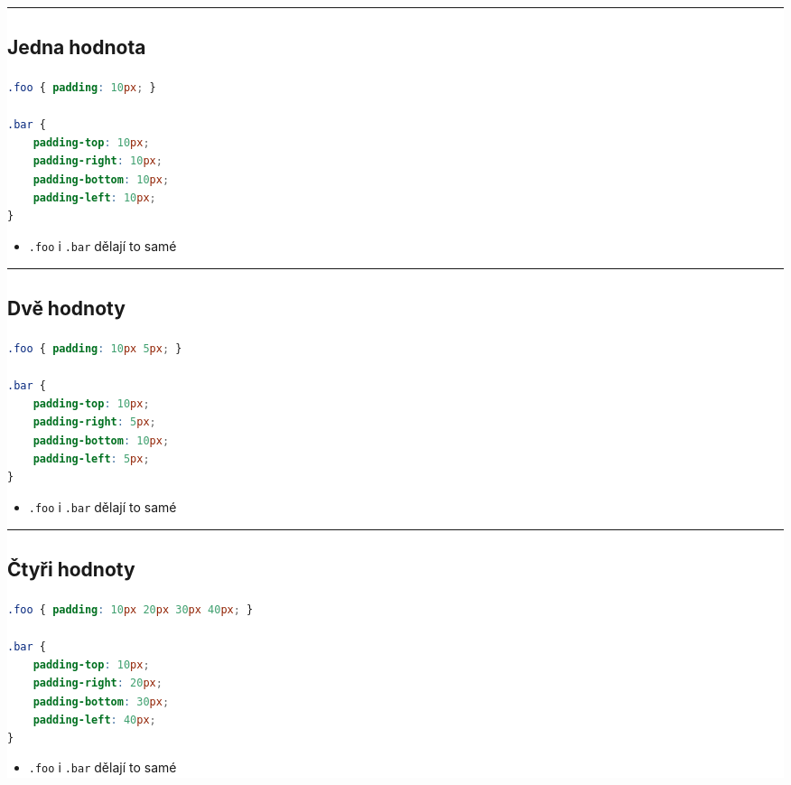 ----

## Jedna hodnota

```css
.foo { padding: 10px; }

.bar {
    padding-top: 10px;
    padding-right: 10px;
    padding-bottom: 10px;
    padding-left: 10px;
}
```


>
* `.foo` i `.bar` dělají to samé

----

## Dvě hodnoty

```css
.foo { padding: 10px 5px; }

.bar {
    padding-top: 10px;
    padding-right: 5px;
    padding-bottom: 10px;
    padding-left: 5px;
}
```


>
* `.foo` i `.bar` dělají to samé

----

## Čtyři hodnoty

```css
.foo { padding: 10px 20px 30px 40px; }

.bar {
    padding-top: 10px;
    padding-right: 20px;
    padding-bottom: 30px;
    padding-left: 40px;
}
```


>
* `.foo` i `.bar` dělají to samé
